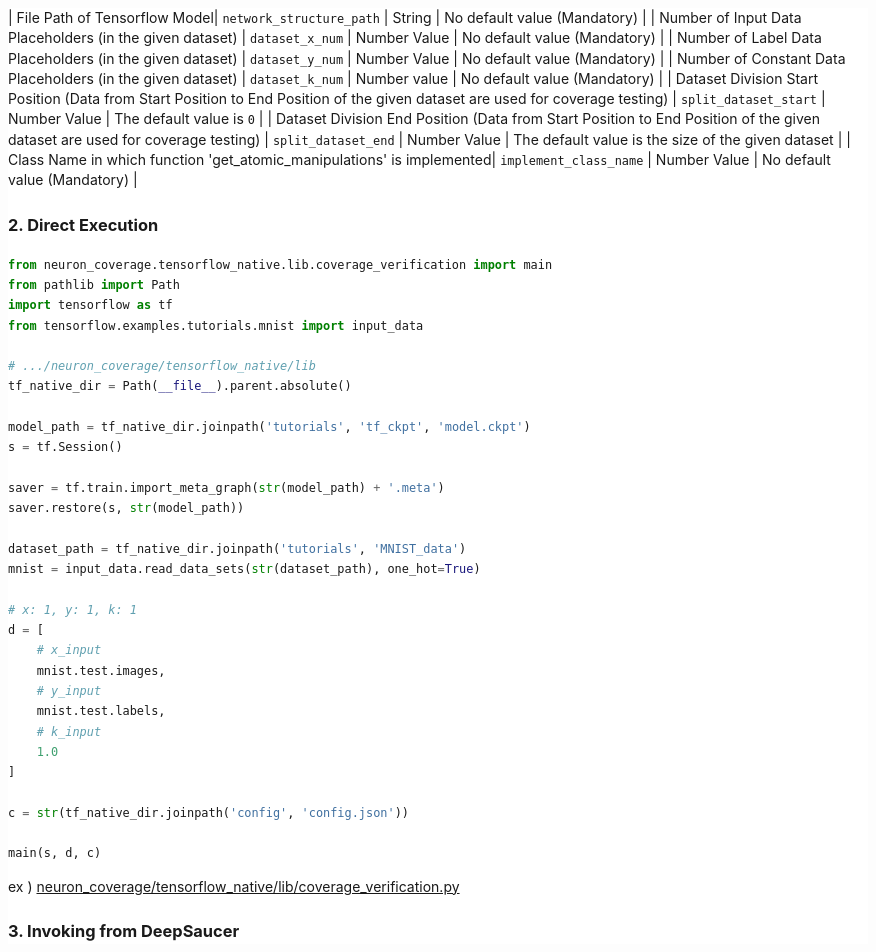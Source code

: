  | File Path of Tensorflow Model| `network_structure_path` | String | No default value (Mandatory) |
  | Number of Input Data Placeholders (in the given dataset) | `dataset_x_num` | Number Value | No default value (Mandatory) |
  | Number of Label Data Placeholders (in the given dataset) | `dataset_y_num` | Number Value | No default value (Mandatory) |
  | Number of Constant Data Placeholders (in the given dataset) | `dataset_k_num` | Number value | No default value (Mandatory) |
  | Dataset Division Start Position (Data from Start Position to End Position of the given dataset are used for coverage testing) | `split_dataset_start` | Number Value | The default value is `0` |
  | Dataset Division End Position (Data from Start Position to End Position of the given dataset are used for coverage testing) | `split_dataset_end` | Number Value | The default value is the size of the given dataset |
  | Class Name in which function 'get_atomic_manipulations' is implemented| `implement_class_name` | Number Value | No default value (Mandatory) |

### 2. Direct Execution
```python
from neuron_coverage.tensorflow_native.lib.coverage_verification import main
from pathlib import Path
import tensorflow as tf
from tensorflow.examples.tutorials.mnist import input_data

# .../neuron_coverage/tensorflow_native/lib
tf_native_dir = Path(__file__).parent.absolute()

model_path = tf_native_dir.joinpath('tutorials', 'tf_ckpt', 'model.ckpt')
s = tf.Session()

saver = tf.train.import_meta_graph(str(model_path) + '.meta')
saver.restore(s, str(model_path))

dataset_path = tf_native_dir.joinpath('tutorials', 'MNIST_data')
mnist = input_data.read_data_sets(str(dataset_path), one_hot=True)

# x: 1, y: 1, k: 1
d = [
    # x_input
    mnist.test.images,
    # y_input
    mnist.test.labels,
    # k_input
    1.0
]

c = str(tf_native_dir.joinpath('config', 'config.json'))

main(s, d, c)

```

ex ) [neuron_coverage/tensorflow_native/lib/coverage_verification.py](lib/coverage_verification.py)

### 3. Invoking from DeepSaucer
